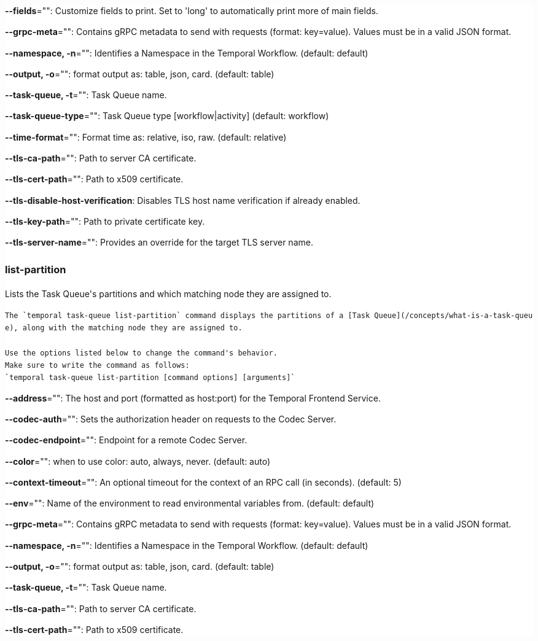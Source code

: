 **--fields**="": Customize fields to print. Set to 'long' to automatically print more of main fields.

**--grpc-meta**="": Contains gRPC metadata to send with requests (format: key=value). Values must be in a valid JSON format.

**--namespace, -n**="": Identifies a Namespace in the Temporal Workflow. (default: default)

**--output, -o**="": format output as: table, json, card. (default: table)

**--task-queue, -t**="": Task Queue name.

**--task-queue-type**="": Task Queue type [workflow|activity] (default: workflow)

**--time-format**="": Format time as: relative, iso, raw. (default: relative)

**--tls-ca-path**="": Path to server CA certificate.

**--tls-cert-path**="": Path to x509 certificate.

**--tls-disable-host-verification**: Disables TLS host name verification if already enabled.

**--tls-key-path**="": Path to private certificate key.

**--tls-server-name**="": Provides an override for the target TLS server name.

### list-partition

Lists the Task Queue's partitions and which matching node they are assigned to.

    The `temporal task-queue list-partition` command displays the partitions of a [Task Queue](/concepts/what-is-a-task-queue), along with the matching node they are assigned to.
    
    Use the options listed below to change the command's behavior.
    Make sure to write the command as follows:
    `temporal task-queue list-partition [command options] [arguments]`

**--address**="": The host and port (formatted as host:port) for the Temporal Frontend Service.

**--codec-auth**="": Sets the authorization header on requests to the Codec Server.

**--codec-endpoint**="": Endpoint for a remote Codec Server.

**--color**="": when to use color: auto, always, never. (default: auto)

**--context-timeout**="": An optional timeout for the context of an RPC call (in seconds). (default: 5)

**--env**="": Name of the environment to read environmental variables from. (default: default)

**--grpc-meta**="": Contains gRPC metadata to send with requests (format: key=value). Values must be in a valid JSON format.

**--namespace, -n**="": Identifies a Namespace in the Temporal Workflow. (default: default)

**--output, -o**="": format output as: table, json, card. (default: table)

**--task-queue, -t**="": Task Queue name.

**--tls-ca-path**="": Path to server CA certificate.

**--tls-cert-path**="": Path to x509 certificate.
